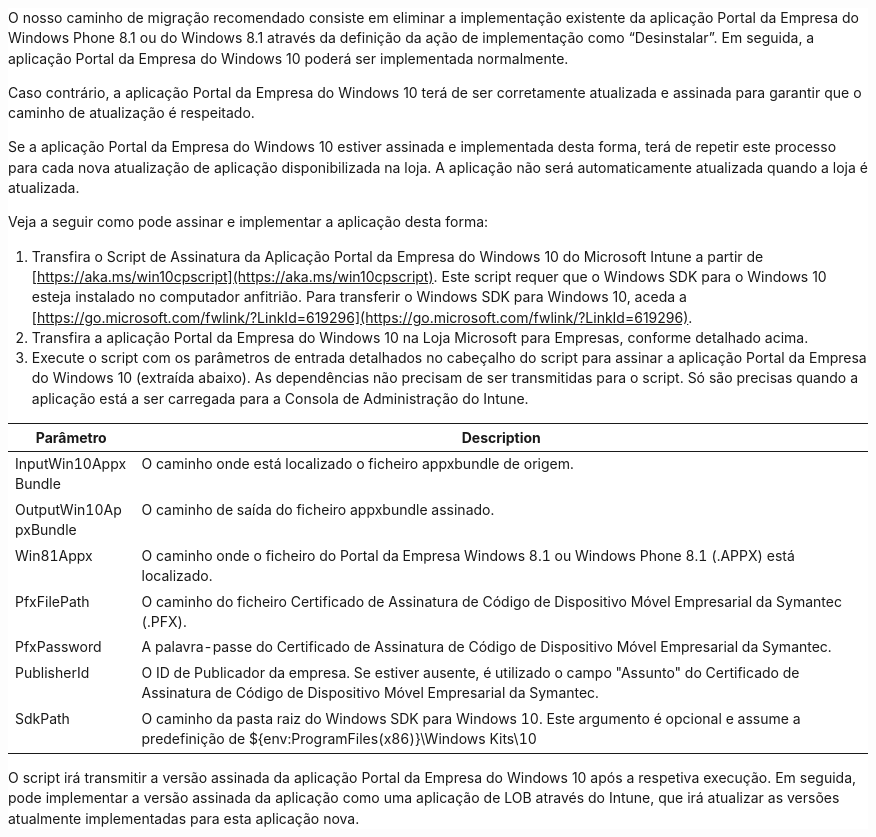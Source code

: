 O nosso caminho de migração recomendado consiste em eliminar a implementação existente da aplicação Portal da Empresa do Windows Phone 8.1 ou do Windows 8.1 através da definição da ação de implementação como “Desinstalar”. Em seguida, a aplicação Portal da Empresa do Windows 10 poderá ser implementada normalmente.  

Caso contrário, a aplicação Portal da Empresa do Windows 10 terá de ser corretamente atualizada e assinada para garantir que o caminho de atualização é respeitado.  

Se a aplicação Portal da Empresa do Windows 10 estiver assinada e implementada desta forma, terá de repetir este processo para cada nova atualização de aplicação disponibilizada na loja. A aplicação não será automaticamente atualizada quando a loja é atualizada.  

Veja a seguir como pode assinar e implementar a aplicação desta forma:

1. Transfira o Script de Assinatura da Aplicação Portal da Empresa do Windows 10 do Microsoft Intune a partir de [https://aka.ms/win10cpscript](https://aka.ms/win10cpscript).  Este script requer que o Windows SDK para o Windows 10 esteja instalado no computador anfitrião. Para transferir o Windows SDK para Windows 10, aceda a [https://go.microsoft.com/fwlink/?LinkId=619296](https://go.microsoft.com/fwlink/?LinkId=619296).
2. Transfira a aplicação Portal da Empresa do Windows 10 na Loja Microsoft para Empresas, conforme detalhado acima.  
3. Execute o script com os parâmetros de entrada detalhados no cabeçalho do script para assinar a aplicação Portal da Empresa do Windows 10 (extraída abaixo). As dependências não precisam de ser transmitidas para o script. Só são precisas quando a aplicação está a ser carregada para a Consola de Administração do Intune.

|       Parâmetro       |                                                                    Description                                                                    |
|-----------------------|---------------------------------------------------------------------------------------------------------------------------------------------------|
| InputWin10AppxBundle  |                                             O caminho onde está localizado o ficheiro appxbundle de origem.                                              |
| OutputWin10AppxBundle |                                                  O caminho de saída do ficheiro appxbundle assinado.                                                  |
|       Win81Appx       |                          O caminho onde o ficheiro do Portal da Empresa Windows 8.1 ou Windows Phone 8.1 (.APPX) está localizado.                           |
|      PfxFilePath      |                                   O caminho do ficheiro Certificado de Assinatura de Código de Dispositivo Móvel Empresarial da Symantec (.PFX).                                    |
|      PfxPassword      |                                     A palavra-passe do Certificado de Assinatura de Código de Dispositivo Móvel Empresarial da Symantec.                                      |
|      PublisherId      |      O ID de Publicador da empresa. Se estiver ausente, é utilizado o campo "Assunto" do Certificado de Assinatura de Código de Dispositivo Móvel Empresarial da Symantec.       |
|        SdkPath        | O caminho da pasta raiz do Windows SDK para Windows 10. Este argumento é opcional e assume a predefinição de ${env:ProgramFiles(x86)}\Windows Kits\10 |

O script irá transmitir a versão assinada da aplicação Portal da Empresa do Windows 10 após a respetiva execução. Em seguida, pode implementar a versão assinada da aplicação como uma aplicação de LOB através do Intune, que irá atualizar as versões atualmente implementadas para esta aplicação nova.  
